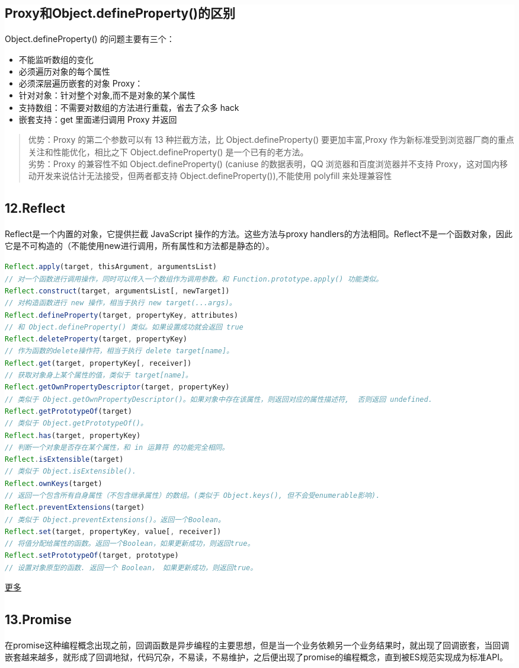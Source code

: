 ## Proxy和Object.defineProperty()的区别

Object.defineProperty() 的问题主要有三个：  
* 不能监听数组的变化
* 必须遍历对象的每个属性
* 必须深层遍历嵌套的对象
Proxy：  
* 针对对象：针对整个对象,而不是对象的某个属性
* 支持数组：不需要对数组的方法进行重载，省去了众多 hack
* 嵌套支持：get 里面递归调用 Proxy 并返回
> 优势：Proxy 的第二个参数可以有 13 种拦截方法，比 Object.defineProperty() 要更加丰富,Proxy 作为新标准受到浏览器厂商的重点关注和性能优化，相比之下 Object.defineProperty() 是一个已有的老方法。  
> 劣势：Proxy 的兼容性不如 Object.defineProperty() (caniuse 的数据表明，QQ 浏览器和百度浏览器并不支持 Proxy，这对国内移动开发来说估计无法接受，但两者都支持 Object.defineProperty()),不能使用 polyfill 来处理兼容性
>
## 12.Reflect
Reflect是一个内置的对象，它提供拦截 JavaScript 操作的方法。这些方法与proxy handlers的方法相同。Reflect不是一个函数对象，因此它是不可构造的（不能使用new进行调用，所有属性和方法都是静态的）。
```javascript
Reflect.apply(target, thisArgument, argumentsList)
// 对一个函数进行调用操作，同时可以传入一个数组作为调用参数。和 Function.prototype.apply() 功能类似。
Reflect.construct(target, argumentsList[, newTarget])
// 对构造函数进行 new 操作，相当于执行 new target(...args)。
Reflect.defineProperty(target, propertyKey, attributes)
// 和 Object.defineProperty() 类似。如果设置成功就会返回 true
Reflect.deleteProperty(target, propertyKey)
// 作为函数的delete操作符，相当于执行 delete target[name]。
Reflect.get(target, propertyKey[, receiver])
// 获取对象身上某个属性的值，类似于 target[name]。
Reflect.getOwnPropertyDescriptor(target, propertyKey)
// 类似于 Object.getOwnPropertyDescriptor()。如果对象中存在该属性，则返回对应的属性描述符,  否则返回 undefined.
Reflect.getPrototypeOf(target)
// 类似于 Object.getPrototypeOf()。
Reflect.has(target, propertyKey)
// 判断一个对象是否存在某个属性，和 in 运算符 的功能完全相同。
Reflect.isExtensible(target)
// 类似于 Object.isExtensible().
Reflect.ownKeys(target)
// 返回一个包含所有自身属性（不包含继承属性）的数组。(类似于 Object.keys(), 但不会受enumerable影响).
Reflect.preventExtensions(target)
// 类似于 Object.preventExtensions()。返回一个Boolean。
Reflect.set(target, propertyKey, value[, receiver])
// 将值分配给属性的函数。返回一个Boolean，如果更新成功，则返回true。
Reflect.setPrototypeOf(target, prototype)
// 设置对象原型的函数. 返回一个 Boolean， 如果更新成功，则返回true。
```
[更多](https://link.zhihu.com/?target=https%3A//www.cnblogs.com/tugenhua0707/p/10291909.html)

## 13.Promise
在promise这种编程概念出现之前，回调函数是异步编程的主要思想，但是当一个业务依赖另一个业务结果时，就出现了回调嵌套，当回调嵌套越来越多，就形成了回调地狱，代码冗杂，不易读，不易维护，之后便出现了promise的编程概念，直到被ES规范实现成为标准API。
